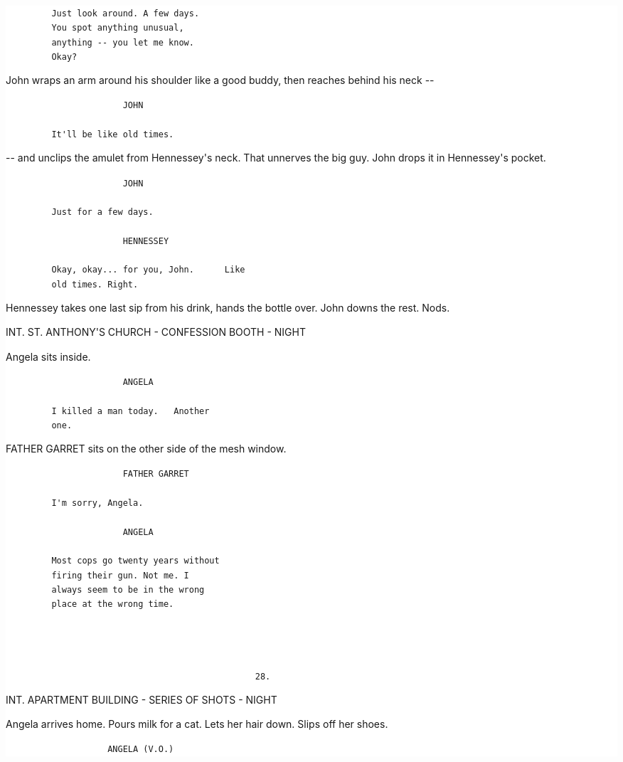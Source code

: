              Just look around. A few days.
             You spot anything unusual,
             anything -- you let me know.
             Okay?
John wraps an arm around his shoulder like a good buddy,
then reaches behind his neck --

                           JOHN

             It'll be like old times.
-- and unclips the amulet from Hennessey's neck. That
unnerves the big guy. John drops it in Hennessey's
pocket.

                           JOHN

             Just for a few days.

                           HENNESSEY

             Okay, okay... for you, John.      Like
             old times. Right.
Hennessey takes one last sip from his drink, hands the
bottle over. John downs the rest. Nods.




INT. ST. ANTHONY'S CHURCH - CONFESSION BOOTH - NIGHT

Angela sits inside.

                           ANGELA

             I killed a man today.   Another
             one.
FATHER GARRET sits on the other side of the mesh window.

                           FATHER GARRET

             I'm sorry, Angela.

                           ANGELA

             Most cops go twenty years without
             firing their gun. Not me. I
             always seem to be in the wrong
             place at the wrong time.




                                                     28.





INT. APARTMENT BUILDING - SERIES OF SHOTS - NIGHT

Angela arrives home. Pours milk for a cat.     Lets her
hair down. Slips off her shoes.

                        ANGELA (V.O.)
